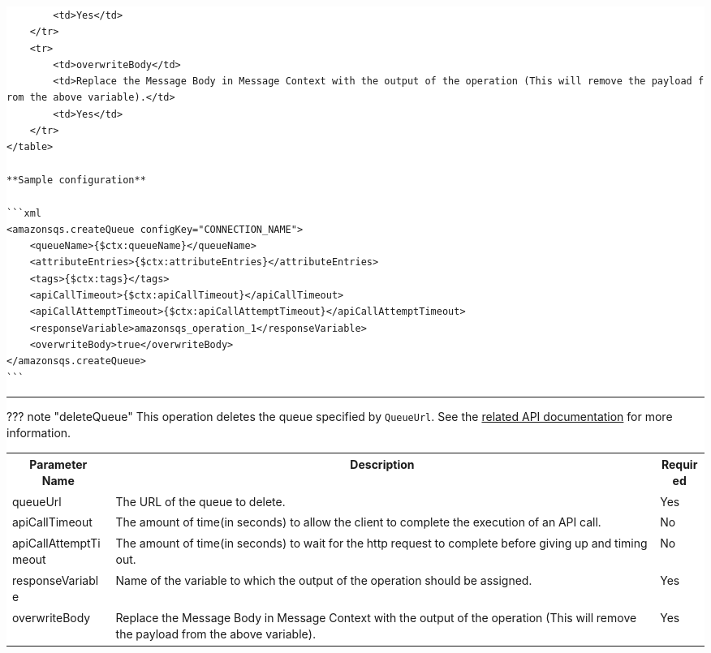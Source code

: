             <td>Yes</td>
        </tr>
        <tr>
            <td>overwriteBody</td>
            <td>Replace the Message Body in Message Context with the output of the operation (This will remove the payload from the above variable).</td>
            <td>Yes</td>
        </tr>
    </table>

    **Sample configuration**

    ```xml
    <amazonsqs.createQueue configKey="CONNECTION_NAME">
        <queueName>{$ctx:queueName}</queueName>
        <attributeEntries>{$ctx:attributeEntries}</attributeEntries>
        <tags>{$ctx:tags}</tags>
        <apiCallTimeout>{$ctx:apiCallTimeout}</apiCallTimeout>
        <apiCallAttemptTimeout>{$ctx:apiCallAttemptTimeout}</apiCallAttemptTimeout>
        <responseVariable>amazonsqs_operation_1</responseVariable>
        <overwriteBody>true</overwriteBody>
    </amazonsqs.createQueue>
    ```

---

??? note "deleteQueue"
    This operation deletes the queue specified by `QueueUrl`. See the [related API documentation](http://docs.aws.amazon.com/AWSSimpleQueueService/latest/APIReference/API_DeleteQueue.html) for more information.
    <table>
        <tr>
            <th>Parameter Name</th>
            <th>Description</th>
            <th>Required</th>
        </tr>
        <tr>
            <td>queueUrl</td>
            <td>The URL of the queue to delete.</td>
            <td>Yes</td>
        </tr>
        <tr>
            <td>apiCallTimeout</td>
            <td>The amount of time(in seconds) to allow the client to complete the execution of an API call.</td>
            <td>No</td>
        </tr>
        <tr>
            <td>apiCallAttemptTimeout</td>
            <td>The amount of time(in seconds) to wait for the http request to complete before giving up and timing out.</td>
            <td>No</td>
        </tr>
        <tr>
            <td>responseVariable</td>
            <td>Name of the variable to which the output of the operation should be assigned.</td>
            <td>Yes</td>
        </tr>
        <tr>
            <td>overwriteBody</td>
            <td>Replace the Message Body in Message Context with the output of the operation (This will remove the payload from the above variable).</td>
            <td>Yes</td>
        </tr>
    </table>
